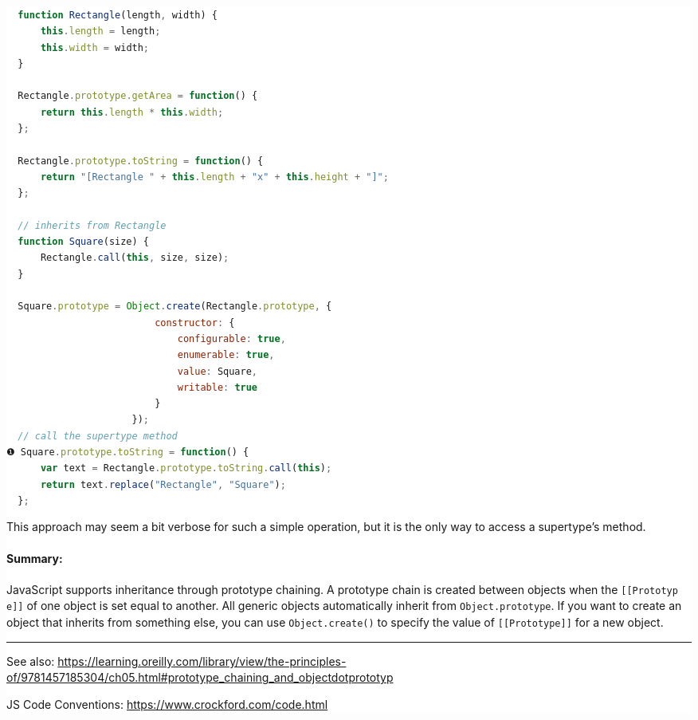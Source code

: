 ```js
  function Rectangle(length, width) {
      this.length = length;
      this.width = width;
  }

  Rectangle.prototype.getArea = function() {
      return this.length * this.width;
  };

  Rectangle.prototype.toString = function() {
      return "[Rectangle " + this.length + "x" + this.height + "]";
  };

  // inherits from Rectangle
  function Square(size) {
      Rectangle.call(this, size, size);
  }

  Square.prototype = Object.create(Rectangle.prototype, {
                          constructor: {
                              configurable: true,
                              enumerable: true,
                              value: Square,
                              writable: true
                          }
                      });
  // call the supertype method
❶ Square.prototype.toString = function() {
      var text = Rectangle.prototype.toString.call(this);
      return text.replace("Rectangle", "Square");
  };
```

This approach may seem a bit verbose for such a simple operation, but it is the only way to access a supertype’s method.

#### Summary:
JavaScript supports inheritance through prototype chaining. A prototype chain is created between objects when the `[[Prototype]]` of one object is set equal to another. All generic objects automatically inherit from `Object.prototype`. If you want to create an object that inherits from something else, you can use `Object.create()` to specify the value of `[[Prototype]]` for a new object.


----
See also: https://learning.oreilly.com/library/view/the-principles-of/9781457185304/ch05.html#prototype_chaining_and_objectdotprototyp

JS Code Conventions: https://www.crockford.com/code.html